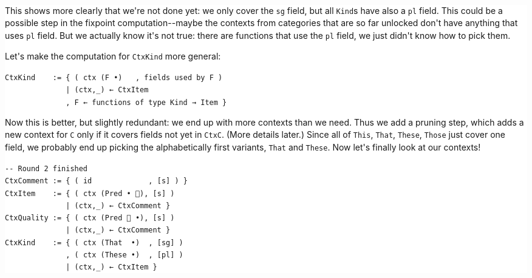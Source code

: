 

This shows more clearly that we're not done yet: we only cover the
`sg` field, but all `Kind`s have also a `pl` field. This could be a
possible step in the fixpoint computation--maybe the contexts from
categories that are so far unlocked don't have anything that uses `pl`
field. But we actually know it's not true: there are functions
that use the `pl` field, we just didn't know how to pick them.

Let's make the computation for `CtxKind` more general:

<div class="language-haskell highlighter-rouge"><div class="highlight"><pre class="highlight"><code><span class="kt">CtxKind</span>    <span class="o">:=</span> <span class="o">{</span> <span class="p">(</span> <span class="n">ctx</span> <span class="p">(</span><span class="kt">F</span> <span class="n">•</span><span class="p">)</span>   <span class="p">,</span> <span class="cm">fields used by</span> <span class="kt">F</span> <span class="p">)</span>
              <span class="o">|</span> <span class="n">(ctx,_) ←</span> <span class="kt">CtxItem</span>
              <span class="p">,</span> <span class="kt">F</span> <span class="n">←</span> <span class="cm">functions of type Kind → Item</span> <span class="o">}</span>
</code></pre></div></div>

Now this is better, but slightly redundant: we end up with more
contexts than we need. Thus we add a pruning step, which adds a new
context for `C` only if it covers fields not yet in `CtxC`. (More
details later.) Since all of `This`, `That`, `These`, `Those` just
cover one field, we probably end up picking the alphabetically first
variants, `That` and `These`. Now let's finally look at our
contexts!<a name="english-ctxs"> </a>

<div class="language-haskell highlighter-rouge"><div
class="highlight"><pre class="highlight"><code><span class="cm">-- Round 2 finished</span>
<span class="kt">CtxComment</span> <span class="o">:=</span> <span class="o">{</span> <span class="p">(</span> <span class="n">id</span>             <span class="p">,</span> <span class="p">[</span><span class="n">s</span><span class="p">]</span> <span class="p">)</span> <span class="o">}</span>
<span class="kt">CtxItem</span>    <span class="o">:=</span> <span class="o">{</span> <span class="p">(</span> <span class="n">ctx</span> <span class="p">(</span><span class="kt">Pred</span> <span class="n">•</span> <span class="n">🐰</span><span class="p">),</span> <span class="p">[</span><span class="n">s</span><span class="p">]</span> <span class="p">)</span>
              <span class="o">|</span> <span class="n">(ctx,_) ←</span> <span class="kt">CtxComment</span> <span class="o">}</span>
<span class="kt">CtxQuality</span> <span class="o">:=</span> <span class="o">{</span> <span class="p">(</span> <span class="n">ctx</span> <span class="p">(</span><span class="kt">Pred</span> <span class="n">🐰</span> <span class="n">•</span><span class="p">),</span> <span class="p">[</span><span class="n">s</span><span class="p">]</span> <span class="p">)</span>
              <span class="o">|</span> <span class="n">(ctx,_) ←</span> <span class="kt">CtxComment</span> <span class="o">}</span>
<span class="kt">CtxKind</span>    <span class="o">:=</span> <span class="o">{</span> <span class="p">(</span> <span class="n">ctx</span> <span class="p">(</span><span class="kt">That</span>  <span class="n">•</span><span class="p">)</span>  <span class="p">,</span> <span class="p">[</span><span class="n">sg</span><span class="p">]</span> <span class="p">)</span>
              <span class="p">,</span> <span class="p">(</span> <span class="n">ctx</span> <span class="p">(</span><span class="kt">These</span> <span class="n">•</span><span class="p">)</span>  <span class="p">,</span> <span class="p">[</span><span class="n">pl</span><span class="p">]</span> <span class="p">)</span>
              <span class="o">|</span> <span class="n">(ctx,_) ←</span> <span class="kt">CtxItem</span> <span class="o">}</span>
</code></pre></div></div>
